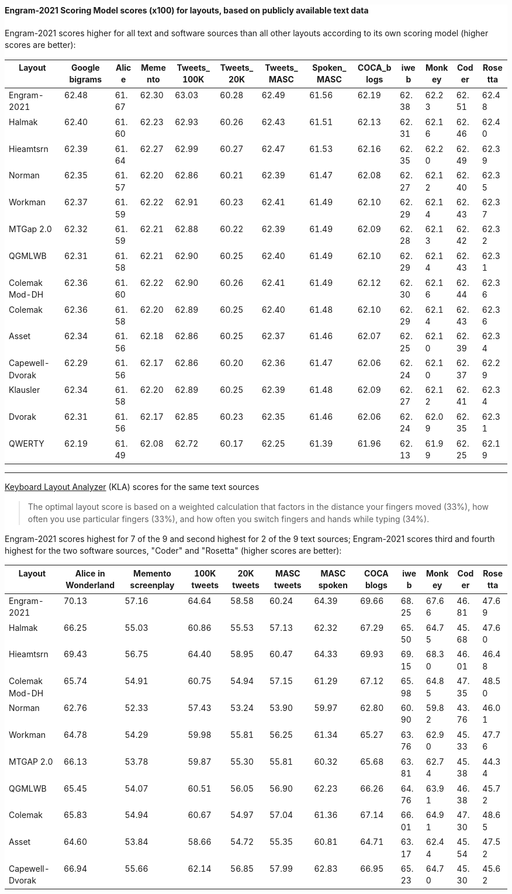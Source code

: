 #### Engram-2021 Scoring Model scores (x100) for layouts, based on publicly available text data
 
Engram-2021 scores higher for all text and software sources than all other layouts according to its own scoring model (higher scores are better):
    
| Layout | Google bigrams | Alice | Memento | Tweets_100K | Tweets_20K | Tweets_MASC | Spoken_MASC | COCA_blogs | iweb | Monkey | Coder | Rosetta |
| --- | --- | --- | --- | --- | --- | --- | --- | --- | --- | --- | --- | --- |
| Engram-2021 | 62.48 | 61.67 | 62.30 | 63.03 | 60.28 | 62.49 | 61.56 | 62.19 | 62.38 | 62.23 | 62.51 | 62.48 |
| Halmak | 62.40 | 61.60 | 62.23 | 62.93 | 60.26 | 62.43 | 61.51 | 62.13 | 62.31 | 62.16 | 62.46 | 62.40 |
| Hieamtsrn | 62.39 | 61.64 | 62.27 | 62.99 | 60.27 | 62.47 | 61.53 | 62.16 | 62.35 | 62.20 | 62.49 | 62.39 |
| Norman | 62.35 | 61.57 | 62.20 | 62.86 | 60.21 | 62.39 | 61.47 | 62.08 | 62.27 | 62.12 | 62.40 | 62.35 |
| Workman | 62.37 | 61.59 | 62.22 | 62.91 | 60.23 | 62.41 | 61.49 | 62.10 | 62.29 | 62.14 | 62.43 | 62.37 |
| MTGap 2.0 | 62.32 | 61.59 | 62.21 | 62.88 | 60.22 | 62.39 | 61.49 | 62.09 | 62.28 | 62.13 | 62.42 | 62.32 |
| QGMLWB | 62.31 | 61.58 | 62.21 | 62.90 | 60.25 | 62.40 | 61.49 | 62.10 | 62.29 | 62.14 | 62.43 | 62.31 |
| Colemak Mod-DH | 62.36 | 61.60 | 62.22 | 62.90 | 60.26 | 62.41 | 61.49 | 62.12 | 62.30 | 62.16 | 62.44 | 62.36 |
| Colemak | 62.36 | 61.58 | 62.20 | 62.89 | 60.25 | 62.40 | 61.48 | 62.10 | 62.29 | 62.14 | 62.43 | 62.36 |
| Asset | 62.34 | 61.56 | 62.18 | 62.86 | 60.25 | 62.37 | 61.46 | 62.07 | 62.25 | 62.10 | 62.39 | 62.34 |
| Capewell-Dvorak | 62.29 | 61.56 | 62.17 | 62.86 | 60.20 | 62.36 | 61.47 | 62.06 | 62.24 | 62.10 | 62.37 | 62.29 |
| Klausler | 62.34 | 61.58 | 62.20 | 62.89 | 60.25 | 62.39 | 61.48 | 62.09 | 62.27 | 62.12 | 62.41 | 62.34 |
| Dvorak | 62.31 | 61.56 | 62.17 | 62.85 | 60.23 | 62.35 | 61.46 | 62.06 | 62.24 | 62.09 | 62.35 | 62.31 |
| QWERTY | 62.19 | 61.49 | 62.08 | 62.72 | 60.17 | 62.25 | 61.39 | 61.96 | 62.13 | 61.99 | 62.25 | 62.19 |

---
    
[Keyboard Layout Analyzer](http://patorjk.com/keyboard-layout-analyzer/) (KLA) scores for the same text sources
    
> The optimal layout score is based on a weighted calculation that factors in the distance your fingers moved (33%), how often you use particular fingers (33%), and how often you switch fingers and hands while typing (34%).
    
Engram-2021 scores highest for 7 of the 9 and second highest for 2 of the 9 text sources; Engram-2021 scores third and fourth highest for the two software sources, "Coder" and "Rosetta" (higher scores are better):

| Layout | Alice in Wonderland | Memento screenplay | 100K tweets | 20K tweets | MASC tweets | MASC spoken | COCA blogs | iweb | Monkey | Coder | Rosetta |
| --- | --- | --- | --- | --- | --- | --- | --- | --- | --- | --- | --- |
| Engram-2021    | 70.13 | 57.16 | 64.64 | 58.58 | 60.24 | 64.39 | 69.66 | 68.25 | 67.66 | 46.81 | 47.69 |
| Halmak    | 66.25 | 55.03 | 60.86 | 55.53 | 57.13 | 62.32 | 67.29 | 65.50 | 64.75 | 45.68 | 47.60 |
| Hieamtsrn | 69.43 | 56.75 | 64.40 | 58.95 | 60.47 | 64.33 | 69.93 | 69.15 | 68.30 | 46.01 | 46.48 | 
| Colemak Mod-DH | 65.74 | 54.91 | 60.75 | 54.94 | 57.15 | 61.29 | 67.12 | 65.98 | 64.85 | 47.35 | 48.50 |
| Norman    | 62.76 | 52.33 | 57.43 | 53.24 | 53.90 | 59.97 | 62.80 | 60.90 | 59.82 | 43.76 | 46.01 |
| Workman   | 64.78 | 54.29 | 59.98 | 55.81 | 56.25 | 61.34 | 65.27 | 63.76 | 62.90 | 45.33 | 47.76 |
| MTGAP 2.0 | 66.13 | 53.78 | 59.87 | 55.30 | 55.81 | 60.32 | 65.68 | 63.81 | 62.74 | 45.38 | 44.34 | 
| QGMLWB    | 65.45 | 54.07 | 60.51 | 56.05 | 56.90 | 62.23 | 66.26 | 64.76 | 63.91 | 46.38 | 45.72 |
| Colemak   | 65.83 | 54.94 | 60.67 | 54.97 | 57.04 | 61.36 | 67.14 | 66.01 | 64.91 | 47.30 | 48.65 |
| Asset     | 64.60 | 53.84 | 58.66 | 54.72 | 55.35 | 60.81 | 64.71 | 63.17 | 62.44 | 45.54 | 47.52 |
| Capewell-Dvorak | 66.94 | 55.66 | 62.14 | 56.85 | 57.99 | 62.83 | 66.95 | 65.23 | 64.70 | 45.30 | 45.62 |